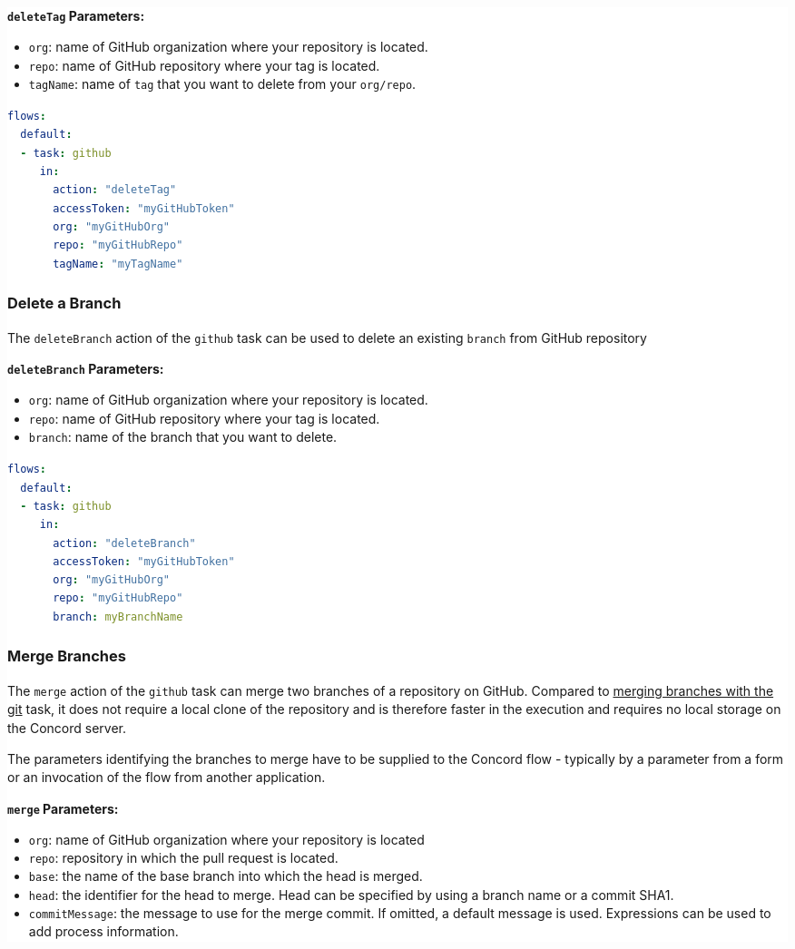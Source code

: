 **`deleteTag` Parameters:**

- `org`: name of GitHub organization where your repository is located.
- `repo`: name of GitHub repository where your tag is located.
- `tagName`: name of `tag` that you want to delete from your `org/repo`.

```yaml
flows:
  default:
  - task: github
     in:
       action: "deleteTag"
       accessToken: "myGitHubToken"
       org: "myGitHubOrg"
       repo: "myGitHubRepo"
       tagName: "myTagName"
```

### Delete a Branch

The `deleteBranch` action of the `github` task can be used to delete an existing
`branch` from GitHub repository

**`deleteBranch` Parameters:**

- `org`: name of GitHub organization where your repository is located.
- `repo`: name of GitHub repository where your tag is located.
- `branch`: name of the branch that you want to delete.

```yaml
flows:
  default:
  - task: github
     in:
       action: "deleteBranch"
       accessToken: "myGitHubToken"
       org: "myGitHubOrg"
       repo: "myGitHubRepo"
       branch: myBranchName
```

### Merge Branches

The `merge` action of the `github` task can merge two branches of a repository
on GitHub. Compared to [merging branches with the git](#merge-local-branches) task,
it does not require a local clone of the repository and is therefore faster in
the execution and requires no local storage on the Concord server.

The parameters identifying the branches to merge have to be supplied to the
Concord flow - typically by a parameter from a form or an invocation of the flow
from another application.

**`merge` Parameters:**

- `org`: name of GitHub organization where your repository is located
- `repo`: repository in which the pull request is located.
- `base`: the name of the base branch into which the head is merged.
- `head`: the identifier for the head to merge. Head can be specified
  by using a branch name or a commit SHA1.
- `commitMessage`: the message to use for the merge commit. If
  omitted, a default message is used. Expressions can be used to add process
  information.
